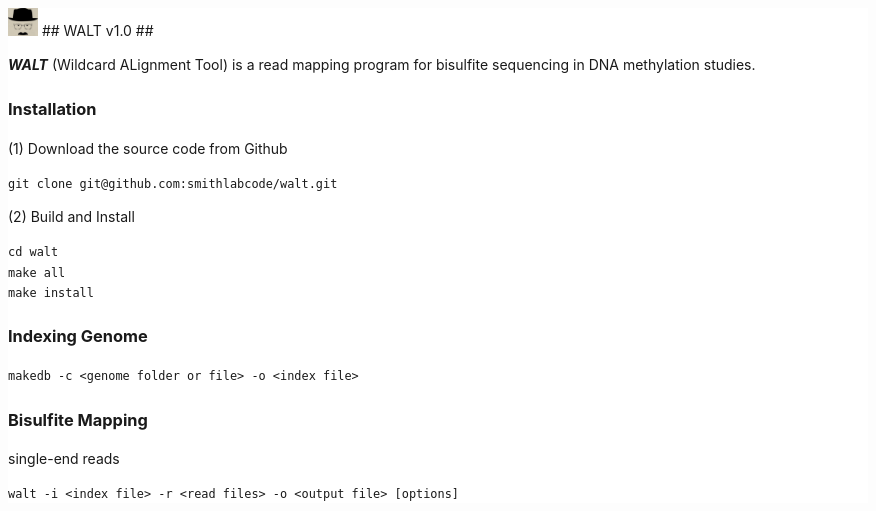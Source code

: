 <img src="https://github.com/acgtun/walt/blob/master/image/walt.png" width="30">  ## WALT v1.0 ##

***WALT*** (Wildcard ALignment Tool) is a read mapping program for bisulfite sequencing in DNA methylation studies.


### Installation ###
(1) Download the source code from Github

    git clone git@github.com:smithlabcode/walt.git

(2) Build and Install
    
    cd walt
    make all
    make install


### Indexing Genome ###
    
    makedb -c <genome folder or file> -o <index file>

### Bisulfite Mapping ###

single-end reads

    walt -i <index file> -r <read files> -o <output file> [options]
